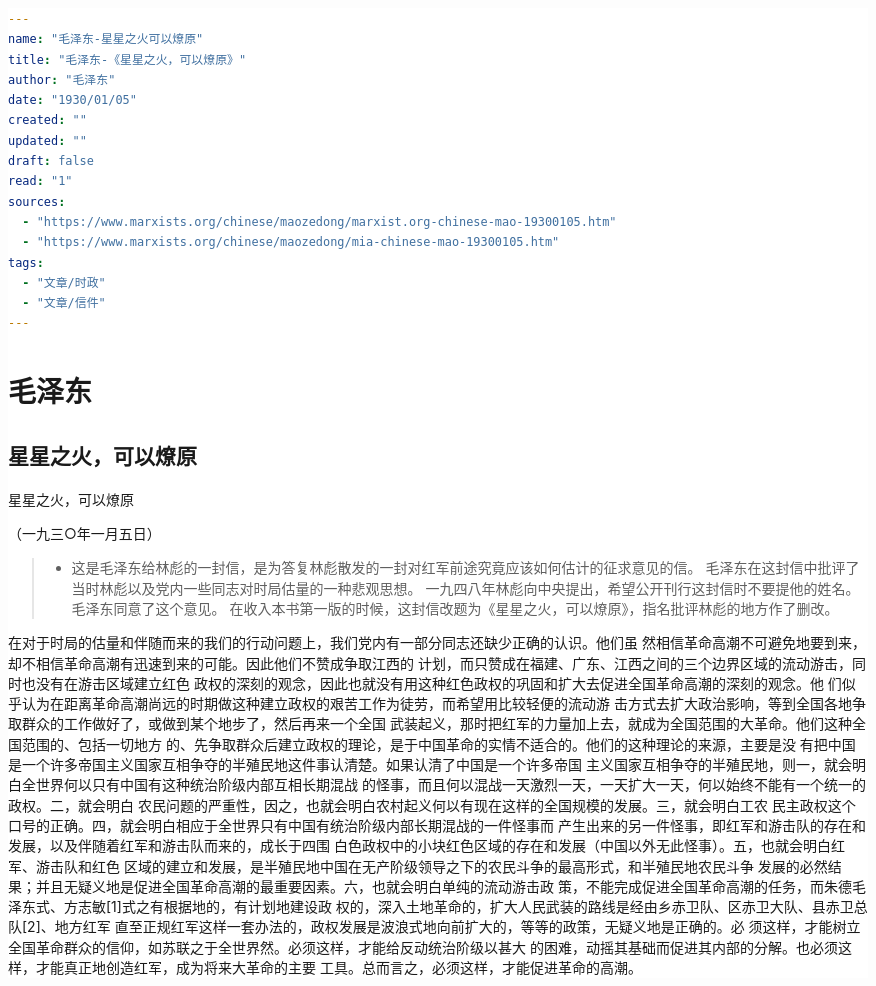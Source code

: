 ```yaml
---
name: "毛泽东-星星之火可以燎原"
title: "毛泽东-《星星之火，可以燎原》"
author: "毛泽东"
date: "1930/01/05"
created: ""
updated: ""
draft: false
read: "1"
sources: 
  - "https://www.marxists.org/chinese/maozedong/marxist.org-chinese-mao-19300105.htm"
  - "https://www.marxists.org/chinese/maozedong/mia-chinese-mao-19300105.htm"
tags: 
  - "文章/时政"
  - "文章/信件"
---
```



# 毛泽东

## 星星之火，可以燎原

星星之火，可以燎原

（一九三○年一月五日）

> * 这是毛泽东给林彪的一封信，是为答复林彪散发的一封对红军前途究竟应该如何估计的征求意见的信。
> 毛泽东在这封信中批评了当时林彪以及党内一些同志对时局估量的一种悲观思想。
> 一九四八年林彪向中央提出，希望公开刊行这封信时不要提他的姓名。毛泽东同意了这个意见。
> 在收入本书第一版的时候，这封信改题为《星星之火，可以燎原》，指名批评林彪的地方作了删改。

在对于时局的估量和伴随而来的我们的行动问题上，我们党内有一部分同志还缺少正确的认识。他们虽
然相信革命高潮不可避免地要到来，却不相信革命高潮有迅速到来的可能。因此他们不赞成争取江西的
计划，而只赞成在福建、广东、江西之间的三个边界区域的流动游击，同时也没有在游击区域建立红色
政权的深刻的观念，因此也就没有用这种红色政权的巩固和扩大去促进全国革命高潮的深刻的观念。他
们似乎认为在距离革命高潮尚远的时期做这种建立政权的艰苦工作为徒劳，而希望用比较轻便的流动游
击方式去扩大政治影响，等到全国各地争取群众的工作做好了，或做到某个地步了，然后再来一个全国
武装起义，那时把红军的力量加上去，就成为全国范围的大革命。他们这种全国范围的、包括一切地方
的、先争取群众后建立政权的理论，是于中国革命的实情不适合的。他们的这种理论的来源，主要是没
有把中国是一个许多帝国主义国家互相争夺的半殖民地这件事认清楚。如果认清了中国是一个许多帝国
主义国家互相争夺的半殖民地，则一，就会明白全世界何以只有中国有这种统治阶级内部互相长期混战
的怪事，而且何以混战一天激烈一天，一天扩大一天，何以始终不能有一个统一的政权。二，就会明白
农民问题的严重性，因之，也就会明白农村起义何以有现在这样的全国规模的发展。三，就会明白工农
民主政权这个口号的正确。四，就会明白相应于全世界只有中国有统治阶级内部长期混战的一件怪事而
产生出来的另一件怪事，即红军和游击队的存在和发展，以及伴随着红军和游击队而来的，成长于四围
白色政权中的小块红色区域的存在和发展（中国以外无此怪事）。五，也就会明白红军、游击队和红色
区域的建立和发展，是半殖民地中国在无产阶级领导之下的农民斗争的最高形式，和半殖民地农民斗争
发展的必然结果；并且无疑义地是促进全国革命高潮的最重要因素。六，也就会明白单纯的流动游击政
策，不能完成促进全国革命高潮的任务，而朱德毛泽东式、方志敏[1]式之有根据地的，有计划地建设政
权的，深入土地革命的，扩大人民武装的路线是经由乡赤卫队、区赤卫大队、县赤卫总队[2]、地方红军
直至正规红军这样一套办法的，政权发展是波浪式地向前扩大的，等等的政策，无疑义地是正确的。必
须这样，才能树立全国革命群众的信仰，如苏联之于全世界然。必须这样，才能给反动统治阶级以甚大
的困难，动摇其基础而促进其内部的分解。也必须这样，才能真正地创造红军，成为将来大革命的主要
工具。总而言之，必须这样，才能促进革命的高潮。
